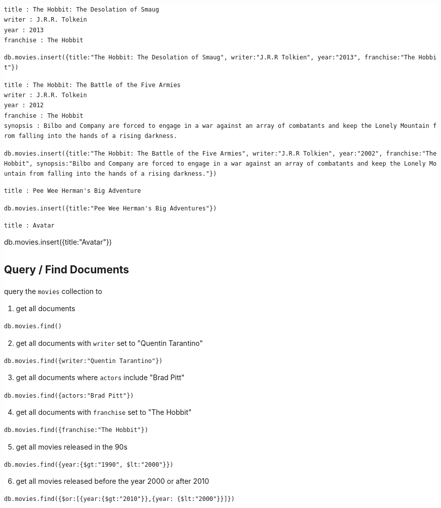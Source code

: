 ```
title : The Hobbit: The Desolation of Smaug
writer : J.R.R. Tolkein
year : 2013
franchise : The Hobbit
```
```
db.movies.insert({title:"The Hobbit: The Desolation of Smaug", writer:"J.R.R Tolkien", year:"2013", franchise:"The Hobbit"})
```
```
title : The Hobbit: The Battle of the Five Armies
writer : J.R.R. Tolkein
year : 2012
franchise : The Hobbit
synopsis : Bilbo and Company are forced to engage in a war against an array of combatants and keep the Lonely Mountain from falling into the hands of a rising darkness.
```
```
db.movies.insert({title:"The Hobbit: The Battle of the Five Armies", writer:"J.R.R Tolkien", year:"2002", franchise:"The Hobbit", synopsis:"Bilbo and Company are forced to engage in a war against an array of combatants and keep the Lonely Mountain from falling into the hands of a rising darkness."})
```
```
title : Pee Wee Herman's Big Adventure
```
```
db.movies.insert({title:"Pee Wee Herman's Big Adventures"})
```
```
title : Avatar
```
 db.movies.insert({title:"Avatar"})


## Query / Find Documents

query the `movies` collection to

1. get all documents
```
db.movies.find()
```
2. get all documents with `writer` set to "Quentin Tarantino"
```
db.movies.find({writer:"Quentin Tarantino"})
```
3. get all documents where `actors` include "Brad Pitt"
```
db.movies.find({actors:"Brad Pitt"})
```
4. get all documents with `franchise` set to "The Hobbit"
```
db.movies.find({franchise:"The Hobbit"})
```
5. get all movies released in the 90s
```
db.movies.find({year:{$gt:"1990", $lt:"2000"}})
```
6. get all movies released before the year 2000 or after 2010
```
db.movies.find({$or:[{year:{$gt:"2010"}},{year: {$lt:"2000"}}]})
```
